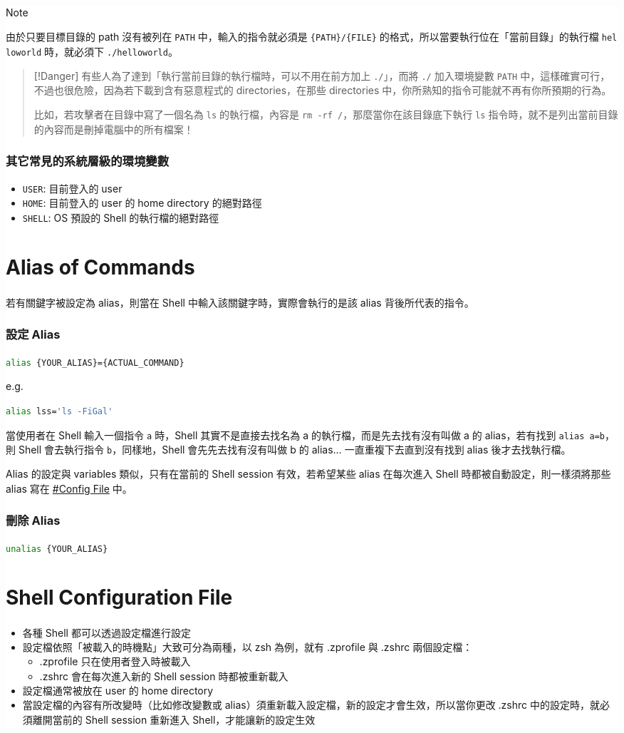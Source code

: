 >[!Note]
>由於只要目標目錄的 path 沒有被列在 `PATH` 中，輸入的指令就必須是 `{PATH}/{FILE}` 的格式，所以當要執行位在「當前目錄」的執行檔 `helloworld` 時，就必須下 `./helloworld`。

>[!Danger]
>有些人為了達到「執行當前目錄的執行檔時，可以不用在前方加上 `./`」，而將 `./` 加入環境變數 `PATH` 中，這樣確實可行，不過也很危險，因為若下載到含有惡意程式的 directories，在那些 directories 中，你所熟知的指令可能就不再有你所預期的行為。
>
>比如，若攻擊者在目錄中寫了一個名為 `ls` 的執行檔，內容是 `rm -rf /`，那麼當你在該目錄底下執行 `ls` 指令時，就不是列出當前目錄的內容而是刪掉電腦中的所有檔案！

### 其它常見的系統層級的環境變數

- `USER`: 目前登入的 user
- `HOME`: 目前登入的 user 的 home directory 的絕對路徑
- `SHELL`: OS 預設的 Shell 的執行檔的絕對路徑

# Alias of Commands

若有關鍵字被設定為 alias，則當在 Shell 中輸入該關鍵字時，實際會執行的是該 alias 背後所代表的指令。

### 設定 Alias

```bash
alias {YOUR_ALIAS}={ACTUAL_COMMAND}
```

e.g.

```bash
alias lss='ls -FiGal'
```

當使用者在 Shell 輸入一個指令 `a` 時，Shell 其實不是直接去找名為 a 的執行檔，而是先去找有沒有叫做 a 的 alias，若有找到 `alias a=b`，則 Shell 會去執行指令 `b`，同樣地，Shell 會先先去找有沒有叫做 b 的 alias… 一直重複下去直到沒有找到 alias 後才去找執行檔。

Alias 的設定與 variables 類似，只有在當前的 Shell session 有效，若希望某些 alias 在每次進入 Shell 時都被自動設定，則一樣須將那些 alias 寫在 [#Config File](</./Operating System/Shell/1 - Introduction.md#Config File>) 中。

### 刪除 Alias

```bash
unalias {YOUR_ALIAS}
```

# Shell Configuration File

- 各種 Shell 都可以透過設定檔進行設定
- 設定檔依照「被載入的時機點」大致可分為兩種，以 zsh 為例，就有 .zprofile 與 .zshrc 兩個設定檔：
    - .zprofile 只在使用者登入時被載入
    - .zshrc 會在每次進入新的 Shell session 時都被重新載入
- 設定檔通常被放在 user 的 home directory
- 當設定檔的內容有所改變時（比如修改變數或 alias）須重新載入設定檔，新的設定才會生效，所以當你更改 .zshrc 中的設定時，就必須離開當前的 Shell session 重新進入 Shell，才能讓新的設定生效
